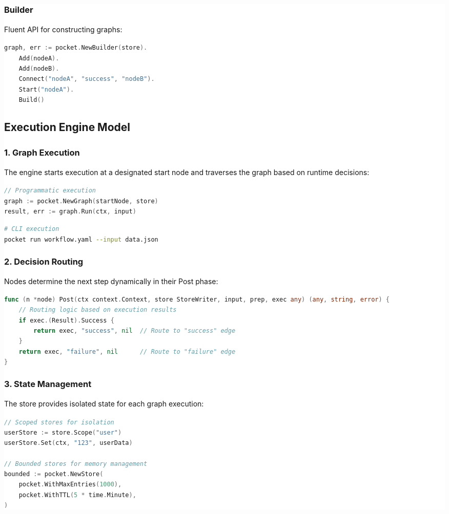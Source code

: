 ### Builder

Fluent API for constructing graphs:
```go
graph, err := pocket.NewBuilder(store).
    Add(nodeA).
    Add(nodeB).
    Connect("nodeA", "success", "nodeB").
    Start("nodeA").
    Build()
```

## Execution Engine Model

### 1. Graph Execution

The engine starts execution at a designated start node and traverses the graph based on runtime decisions:

```go
// Programmatic execution
graph := pocket.NewGraph(startNode, store)
result, err := graph.Run(ctx, input)
```

```bash
# CLI execution
pocket run workflow.yaml --input data.json
```

### 2. Decision Routing

Nodes determine the next step dynamically in their Post phase:

```go
func (n *node) Post(ctx context.Context, store StoreWriter, input, prep, exec any) (any, string, error) {
    // Routing logic based on execution results
    if exec.(Result).Success {
        return exec, "success", nil  // Route to "success" edge
    }
    return exec, "failure", nil      // Route to "failure" edge
}
```

### 3. State Management

The store provides isolated state for each graph execution:

```go
// Scoped stores for isolation
userStore := store.Scope("user")
userStore.Set(ctx, "123", userData)

// Bounded stores for memory management
bounded := pocket.NewStore(
    pocket.WithMaxEntries(1000),
    pocket.WithTTL(5 * time.Minute),
)
```
